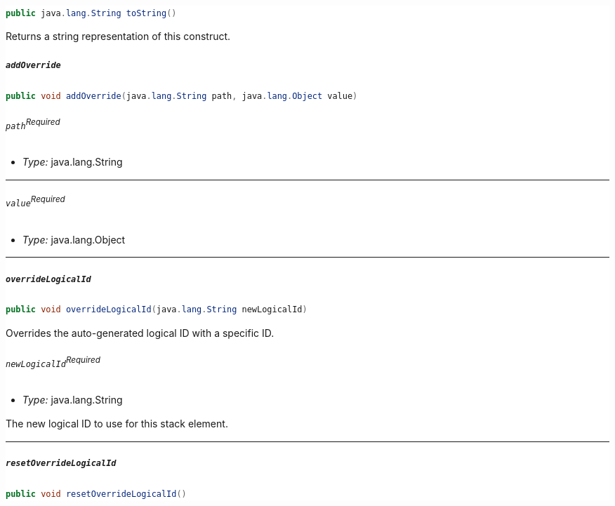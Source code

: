 ```java
public java.lang.String toString()
```

Returns a string representation of this construct.

##### `addOverride` <a name="addOverride" id="rhizo-co-terraform-provider-oci.containerengineNodePool.ContainerengineNodePool.addOverride"></a>

```java
public void addOverride(java.lang.String path, java.lang.Object value)
```

###### `path`<sup>Required</sup> <a name="path" id="rhizo-co-terraform-provider-oci.containerengineNodePool.ContainerengineNodePool.addOverride.parameter.path"></a>

- *Type:* java.lang.String

---

###### `value`<sup>Required</sup> <a name="value" id="rhizo-co-terraform-provider-oci.containerengineNodePool.ContainerengineNodePool.addOverride.parameter.value"></a>

- *Type:* java.lang.Object

---

##### `overrideLogicalId` <a name="overrideLogicalId" id="rhizo-co-terraform-provider-oci.containerengineNodePool.ContainerengineNodePool.overrideLogicalId"></a>

```java
public void overrideLogicalId(java.lang.String newLogicalId)
```

Overrides the auto-generated logical ID with a specific ID.

###### `newLogicalId`<sup>Required</sup> <a name="newLogicalId" id="rhizo-co-terraform-provider-oci.containerengineNodePool.ContainerengineNodePool.overrideLogicalId.parameter.newLogicalId"></a>

- *Type:* java.lang.String

The new logical ID to use for this stack element.

---

##### `resetOverrideLogicalId` <a name="resetOverrideLogicalId" id="rhizo-co-terraform-provider-oci.containerengineNodePool.ContainerengineNodePool.resetOverrideLogicalId"></a>

```java
public void resetOverrideLogicalId()
```
